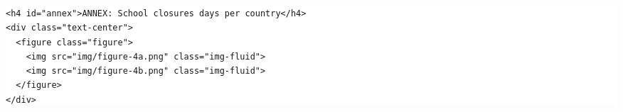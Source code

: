     <h4 id="annex">ANNEX: School closures days per country</h4>
    <div class="text-center">
      <figure class="figure">
        <img src="img/figure-4a.png" class="img-fluid">
        <img src="img/figure-4b.png" class="img-fluid">
      </figure>
    </div>

  </div>
  

</article>
<div class="spacer-5"></div>